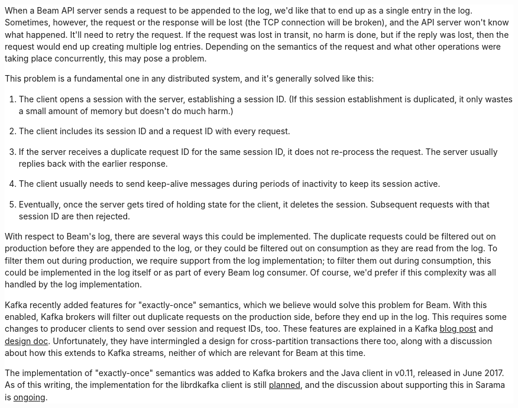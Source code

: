 When a Beam API server sends a request to be appended to the log, we'd
like that to end up as a single entry in the log. Sometimes, however,
the request or the response will be lost (the TCP connection will be
broken), and the API server won't know what happened. It'll need to
retry the request. If the request was lost in transit, no harm is done,
but if the reply was lost, then the request would end up creating
multiple log entries. Depending on the semantics of the request and what
other operations were taking place concurrently, this may pose a
problem.

This problem is a fundamental one in any distributed system, and it's
generally solved like this:

1.  The client opens a session with the server, establishing a session
    ID. (If this session establishment is duplicated, it only wastes a
    small amount of memory but doesn't do much harm.)

2.  The client includes its session ID and a request ID with every
    request.

3.  If the server receives a duplicate request ID for the same session
    ID, it does not re-process the request. The server usually replies
    back with the earlier response.

4.  The client usually needs to send keep-alive messages during periods
    of inactivity to keep its session active.

5.  Eventually, once the server gets tired of holding state for the
    client, it deletes the session. Subsequent requests with that
    session ID are then rejected.

With respect to Beam's log, there are several ways this could be
implemented. The duplicate requests could be filtered out on production
before they are appended to the log, or they could be filtered out on
consumption as they are read from the log. To filter them out during
production, we require support from the log implementation; to filter
them out during consumption, this could be implemented in the log itself
or as part of every Beam log consumer. Of course, we'd prefer if this
complexity was all handled by the log implementation.

Kafka recently added features for "exactly-once" semantics, which we
believe would solve this problem for Beam. With this enabled, Kafka
brokers will filter out duplicate requests on the production side,
before they end up in the log. This requires some changes to producer
clients to send over session and request IDs, too. These features are
explained in a Kafka [blog post](https://www.confluent.io/blog/exactly-once-semantics-are-possible-heres-how-apache-kafka-does-it/)
and [design doc](https://docs.google.com/document/d/11Jqy_GjUGtdXJK94XGsEIK7CP1SnQGdp2eF0wSw9ra8/edit).
Unfortunately, they have intermingled a design for cross-partition
transactions there too, along with a discussion about how this extends
to Kafka streams, neither of which are relevant for Beam at this time.

The implementation of "exactly-once" semantics was added to Kafka
brokers and the Java client in v0.11, released in June 2017. As of this
writing, the implementation for the librdkafka client is still
[planned](https://github.com/edenhill/librdkafka/issues/1308),
and the discussion about supporting this in Sarama is
[ongoing](https://github.com/Shopify/sarama/issues/901).
